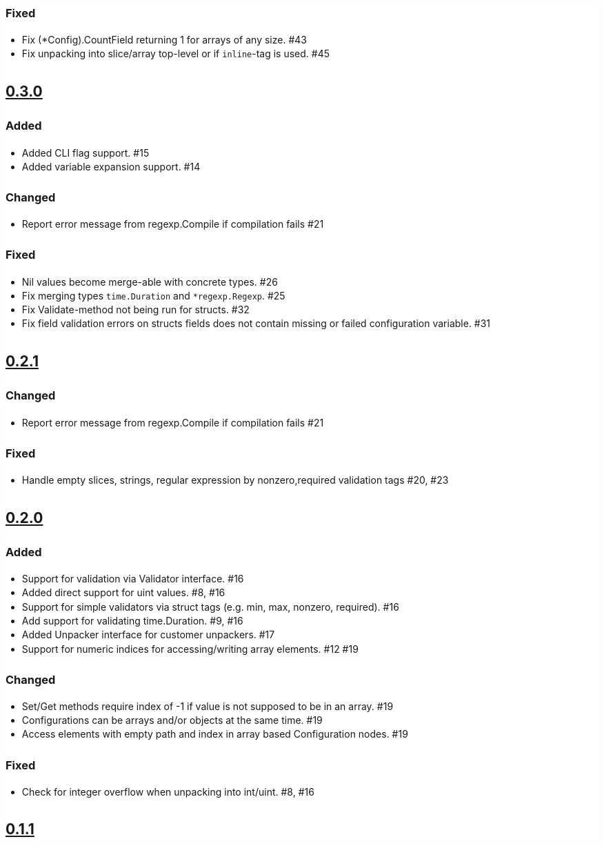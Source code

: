 ### Fixed
- Fix (*Config).CountField returning 1 for arrays of any size. #43
- Fix unpacking into slice/array top-level or if `inline`-tag is used. #45

## [0.3.0]

### Added
- Added CLI flag support. #15
- Added variable expansion support. #14

### Changed
- Report error message from regexp.Compile if compilation fails #21

### Fixed
- Nil values become merge-able with concrete types. #26
- Fix merging types `time.Duration` and `*regexp.Regexp`. #25
- Fix Validate-method not being run for structs. #32
- Fix field validation errors on structs fields does not contain missing or failed configuration variable. #31

## [0.2.1]

### Changed
- Report error message from regexp.Compile if compilation fails #21

### Fixed
- Handle empty slices, strings, regular expression by nonzero,required validation tags #20, #23

## [0.2.0]

### Added
- Support for validation via Validator interface. #16
- Added direct support for uint values. #8, #16
- Support for simple validators via struct tags (e.g. min, max, nonzero, required). #16
- Add support for validating time.Duration. #9, #16
- Added Unpacker interface for customer unpackers. #17
- Support for numeric indices for accessing/writing array elements. #12 #19

### Changed
- Set/Get methods require index of -1 if value is not supposed to be in an array. #19
- Configurations can be arrays and/or objects at the same time. #19
- Access elements with empty path and index in array based Configuration nodes. #19

### Fixed
- Check for integer overflow when unpacking into int/uint. #8, #16

## [0.1.1]


[Unreleased]: https://infini.sh/framework/lib/go-ucfg/compare/v0.8.4...HEAD
[0.8.4]: https://infini.sh/framework/lib/go-ucfg/compare/v0.8.3...v0.8.4
[0.8.3]: https://infini.sh/framework/lib/go-ucfg/compare/v0.8.2...v0.8.3
[0.8.2]: https://infini.sh/framework/lib/go-ucfg/compare/v0.8.1...v0.8.2
[0.8.1]: https://infini.sh/framework/lib/go-ucfg/compare/v0.8.0...v0.8.1
[0.8.0]: https://infini.sh/framework/lib/go-ucfg/compare/v0.7.0...v0.8.0
[0.7.0]: https://infini.sh/framework/lib/go-ucfg/compare/v0.6.5...v0.7.0
[0.6.5]: https://infini.sh/framework/lib/go-ucfg/compare/v0.6.4...v0.6.5
[0.6.4]: https://infini.sh/framework/lib/go-ucfg/compare/v0.6.3...v0.6.4
[0.6.3]: https://infini.sh/framework/lib/go-ucfg/compare/v0.6.2...v0.6.3
[0.6.2]: https://infini.sh/framework/lib/go-ucfg/compare/v0.6.1...v0.6.2
[0.6.1]: https://infini.sh/framework/lib/go-ucfg/compare/v0.6.0...v0.6.1
[0.6.0]: https://infini.sh/framework/lib/go-ucfg/compare/v0.5.1...v0.6.0
[0.5.1]: https://infini.sh/framework/lib/go-ucfg/compare/v0.5.0...v0.5.1
[0.5.0]: https://infini.sh/framework/lib/go-ucfg/compare/v0.4.6...v0.5.0
[0.4.6]: https://infini.sh/framework/lib/go-ucfg/compare/v0.4.5...v0.4.6
[0.4.5]: https://infini.sh/framework/lib/go-ucfg/compare/v0.4.4...v0.4.5
[0.4.4]: https://infini.sh/framework/lib/go-ucfg/compare/v0.4.3...v0.4.4
[0.4.3]: https://infini.sh/framework/lib/go-ucfg/compare/v0.4.2...v0.4.3
[0.4.2]: https://infini.sh/framework/lib/go-ucfg/compare/v0.4.1...v0.4.2
[0.4.1]: https://infini.sh/framework/lib/go-ucfg/compare/v0.4.0...v0.4.1
[0.4.0]: https://infini.sh/framework/lib/go-ucfg/compare/v0.3.7...v0.4.0
[0.3.7]: https://infini.sh/framework/lib/go-ucfg/compare/v0.3.6...v0.3.7
[0.3.6]: https://infini.sh/framework/lib/go-ucfg/compare/v0.3.5...v0.3.6
[0.3.5]: https://infini.sh/framework/lib/go-ucfg/compare/v0.3.4...v0.3.5
[0.3.4]: https://infini.sh/framework/lib/go-ucfg/compare/v0.3.3...v0.3.4
[0.3.3]: https://infini.sh/framework/lib/go-ucfg/compare/v0.3.2...v0.3.3
[0.3.2]: https://infini.sh/framework/lib/go-ucfg/compare/v0.3.1...v0.3.2
[0.3.1]: https://infini.sh/framework/lib/go-ucfg/compare/v0.3.0...v0.3.1
[0.3.0]: https://infini.sh/framework/lib/go-ucfg/compare/v0.2.1...v0.3.0
[0.2.1]: https://infini.sh/framework/lib/go-ucfg/compare/v0.2.0...v0.2.1
[0.2.0]: https://infini.sh/framework/lib/go-ucfg/compare/v0.1.1...v0.2.0
[0.1.1]: https://infini.sh/framework/lib/go-ucfg/compare/v0.1.0...v0.1.1
[0.1.0]: https://infini.sh/framework/lib/go-ucfg/compare/v0.0.0...v0.1.0